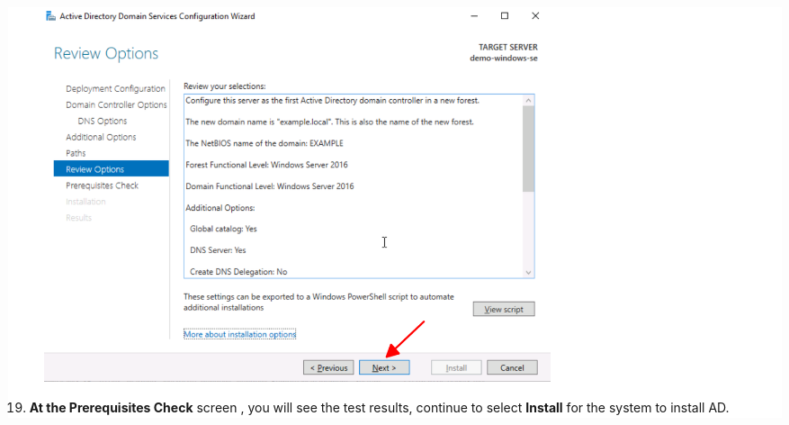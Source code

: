 <figure><img src="../../../../.gitbook/assets/image (74).png" alt="" width="563"><figcaption></figcaption></figure>

19. **At the Prerequisites Check** screen , you will see the test results, continue to select **Install** for the system to install AD.
